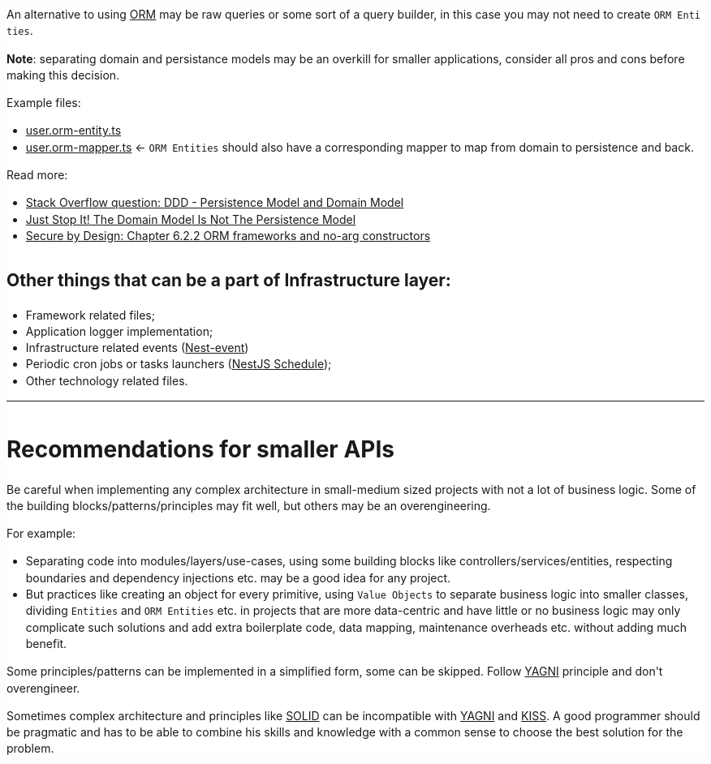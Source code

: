 An alternative to using [ORM](https://en.wikipedia.org/wiki/Object%E2%80%93relational_mapping) may be raw queries or some sort of a query builder, in this case you may not need to create `ORM Entities`.

**Note**: separating domain and persistance models may be an overkill for smaller applications, consider all pros and cons before making this decision.

Example files:

- [user.orm-entity.ts](src/modules/user/database/user.orm-entity.ts)
- [user.orm-mapper.ts](src/modules/user/database/user.orm-mapper.ts) <- `ORM Entities` should also have a corresponding mapper to map from domain to persistence and back.

Read more:

- [Stack Overflow question: DDD - Persistence Model and Domain Model](https://stackoverflow.com/questions/14024912/ddd-persistence-model-and-domain-model)
- [Just Stop It! The Domain Model Is Not The Persistence Model](https://blog.sapiensworks.com/post/2012/04/07/Just-Stop-It!-The-Domain-Model-Is-Not-The-Persistence-Model.aspx)
- [Secure by Design: Chapter 6.2.2 ORM frameworks and no-arg constructors](https://livebook.manning.com/book/secure-by-design/chapter-6/40)

## Other things that can be a part of Infrastructure layer:

- Framework related files;
- Application logger implementation;
- Infrastructure related events ([Nest-event](https://www.npmjs.com/package/nest-event))
- Periodic cron jobs or tasks launchers ([NestJS Schedule](https://docs.nestjs.com/techniques/task-scheduling));
- Other technology related files.

---

# Recommendations for smaller APIs

Be careful when implementing any complex architecture in small-medium sized projects with not a lot of business logic. Some of the building blocks/patterns/principles may fit well, but others may be an overengineering.

For example:

- Separating code into modules/layers/use-cases, using some building blocks like controllers/services/entities, respecting boundaries and dependency injections etc. may be a good idea for any project.
- But practices like creating an object for every primitive, using `Value Objects` to separate business logic into smaller classes, dividing `Entities` and `ORM Entities` etc. in projects that are more data-centric and have little or no business logic may only complicate such solutions and add extra boilerplate code, data mapping, maintenance overheads etc. without adding much benefit.

Some principles/patterns can be implemented in a simplified form, some can be skipped. Follow [YAGNI](https://en.wikipedia.org/wiki/You_aren%27t_gonna_need_it) principle and don't overengineer.

Sometimes complex architecture and principles like [SOLID](https://en.wikipedia.org/wiki/SOLID) can be incompatible with [YAGNI](https://en.wikipedia.org/wiki/You_aren%27t_gonna_need_it) and [KISS](https://en.wikipedia.org/wiki/KISS_principle). A good programmer should be pragmatic and has to be able to combine his skills and knowledge with a common sense to choose the best solution for the problem.
